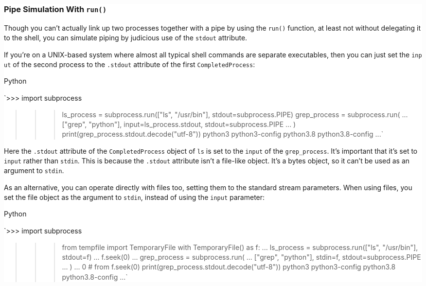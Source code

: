 ### Pipe Simulation With  `run()`[](https://realpython.com/python-subprocess/#pipe-simulation-with-run "Permanent link")

Though you can’t actually link up two processes together with a pipe by using the  `run()`  function, at least not without delegating it to the shell, you can simulate piping by judicious use of the  `stdout`  attribute.

If you’re on a UNIX-based system where almost all typical shell commands are separate executables, then you can just set the  `input`  of the second process to the  `.stdout`  attribute of the first  `CompletedProcess`:

Python

`>>> import subprocess
>>> ls_process = subprocess.run(["ls", "/usr/bin"], stdout=subprocess.PIPE)
>>> grep_process = subprocess.run(
...     ["grep", "python"], input=ls_process.stdout, stdout=subprocess.PIPE
... )
>>> print(grep_process.stdout.decode("utf-8"))
python3
python3-config
python3.8
python3.8-config
...` 

Here the  `.stdout`  attribute of the  `CompletedProcess`  object of  `ls`  is set to the  `input`  of the  `grep_process`. It’s important that it’s set to  `input`  rather than  `stdin`. This is because the  `.stdout`  attribute isn’t a file-like object. It’s a bytes object, so it can’t be used as an argument to  `stdin`.

As an alternative, you can operate directly with files too, setting them to the standard stream parameters. When using files, you set the file object as the argument to  `stdin`, instead of using the  `input`  parameter:

Python

`>>> import subprocess
>>> from tempfile import TemporaryFile
>>> with TemporaryFile() as f:
...     ls_process = subprocess.run(["ls", "/usr/bin"], stdout=f)
...     f.seek(0)
...     grep_process = subprocess.run(
...         ["grep", "python"], stdin=f, stdout=subprocess.PIPE
...     )
...
0 # from f.seek(0)
>>> print(grep_process.stdout.decode("utf-8"))
python3
python3-config
python3.8
python3.8-config
...` 


[Typora]: (https://typora.io/#feature)